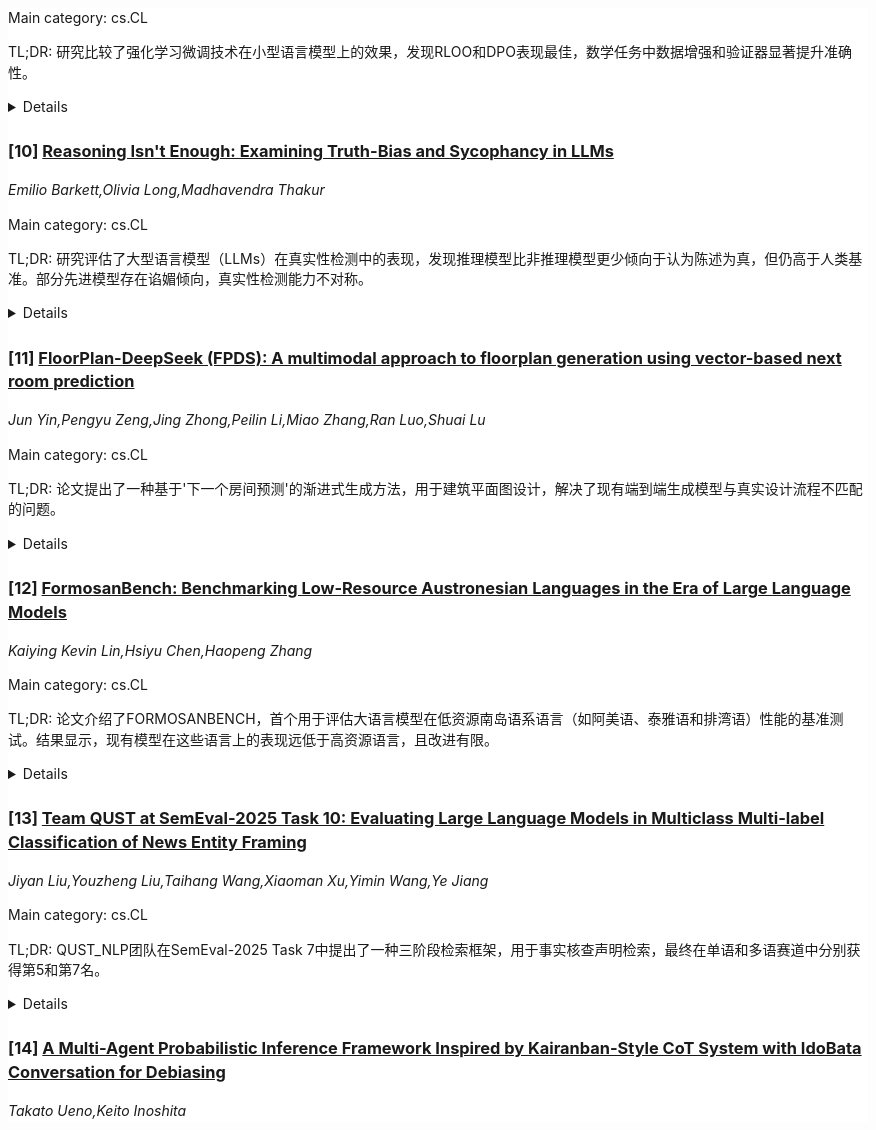 Main category: cs.CL

TL;DR: 研究比较了强化学习微调技术在小型语言模型上的效果，发现RLOO和DPO表现最佳，数学任务中数据增强和验证器显著提升准确性。


<details><summary>Details</summary></details>


### [10] [Reasoning Isn't Enough: Examining Truth-Bias and Sycophancy in LLMs](https://arxiv.org/abs/2506.21561)
*Emilio Barkett,Olivia Long,Madhavendra Thakur*

Main category: cs.CL

TL;DR: 研究评估了大型语言模型（LLMs）在真实性检测中的表现，发现推理模型比非推理模型更少倾向于认为陈述为真，但仍高于人类基准。部分先进模型存在谄媚倾向，真实性检测能力不对称。


<details><summary>Details</summary></details>


### [11] [FloorPlan-DeepSeek (FPDS): A multimodal approach to floorplan generation using vector-based next room prediction](https://arxiv.org/abs/2506.21562)
*Jun Yin,Pengyu Zeng,Jing Zhong,Peilin Li,Miao Zhang,Ran Luo,Shuai Lu*

Main category: cs.CL

TL;DR: 论文提出了一种基于'下一个房间预测'的渐进式生成方法，用于建筑平面图设计，解决了现有端到端生成模型与真实设计流程不匹配的问题。


<details><summary>Details</summary></details>


### [12] [FormosanBench: Benchmarking Low-Resource Austronesian Languages in the Era of Large Language Models](https://arxiv.org/abs/2506.21563)
*Kaiying Kevin Lin,Hsiyu Chen,Haopeng Zhang*

Main category: cs.CL

TL;DR: 论文介绍了FORMOSANBENCH，首个用于评估大语言模型在低资源南岛语系语言（如阿美语、泰雅语和排湾语）性能的基准测试。结果显示，现有模型在这些语言上的表现远低于高资源语言，且改进有限。


<details><summary>Details</summary></details>


### [13] [Team QUST at SemEval-2025 Task 10: Evaluating Large Language Models in Multiclass Multi-label Classification of News Entity Framing](https://arxiv.org/abs/2506.21564)
*Jiyan Liu,Youzheng Liu,Taihang Wang,Xiaoman Xu,Yimin Wang,Ye Jiang*

Main category: cs.CL

TL;DR: QUST_NLP团队在SemEval-2025 Task 7中提出了一种三阶段检索框架，用于事实核查声明检索，最终在单语和多语赛道中分别获得第5和第7名。


<details><summary>Details</summary></details>


### [14] [A Multi-Agent Probabilistic Inference Framework Inspired by Kairanban-Style CoT System with IdoBata Conversation for Debiasing](https://arxiv.org/abs/2506.21565)
*Takato Ueno,Keito Inoshita*
